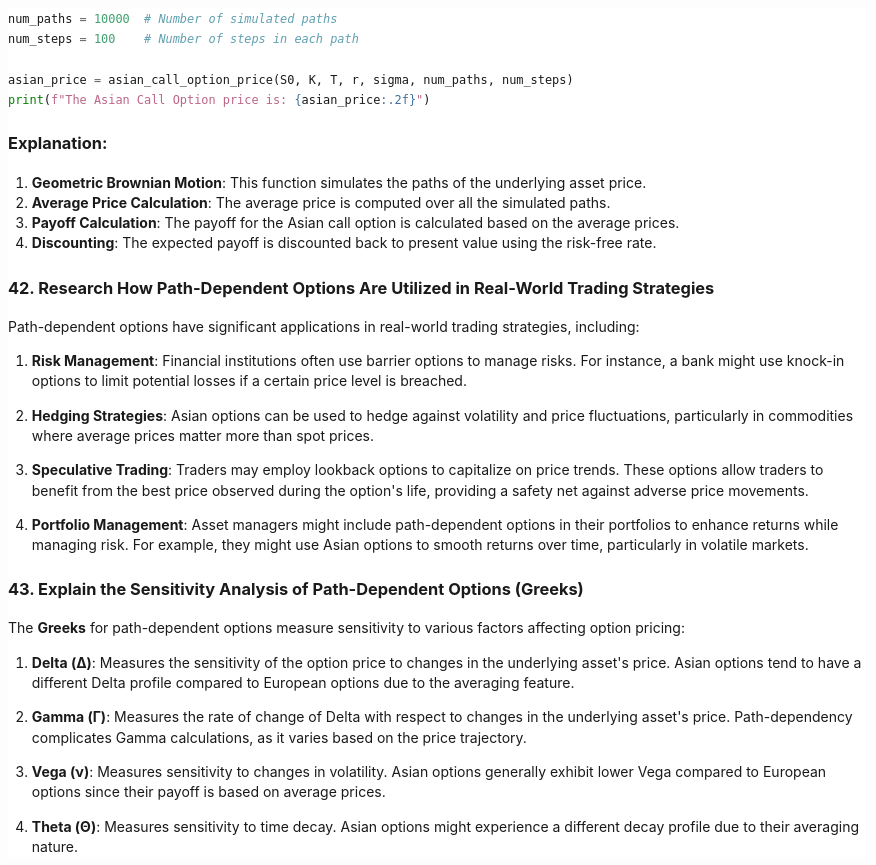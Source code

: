```python
num_paths = 10000  # Number of simulated paths
num_steps = 100    # Number of steps in each path

asian_price = asian_call_option_price(S0, K, T, r, sigma, num_paths, num_steps)
print(f"The Asian Call Option price is: {asian_price:.2f}")
```

### Explanation:
1. **Geometric Brownian Motion**: This function simulates the paths of the underlying asset price.
2. **Average Price Calculation**: The average price is computed over all the simulated paths.
3. **Payoff Calculation**: The payoff for the Asian call option is calculated based on the average prices.
4. **Discounting**: The expected payoff is discounted back to present value using the risk-free rate.

### 42. Research How Path-Dependent Options Are Utilized in Real-World Trading Strategies

Path-dependent options have significant applications in real-world trading strategies, including:

1. **Risk Management**: Financial institutions often use barrier options to manage risks. For instance, a bank might use knock-in options to limit potential losses if a certain price level is breached.

2. **Hedging Strategies**: Asian options can be used to hedge against volatility and price fluctuations, particularly in commodities where average prices matter more than spot prices.

3. **Speculative Trading**: Traders may employ lookback options to capitalize on price trends. These options allow traders to benefit from the best price observed during the option's life, providing a safety net against adverse price movements.

4. **Portfolio Management**: Asset managers might include path-dependent options in their portfolios to enhance returns while managing risk. For example, they might use Asian options to smooth returns over time, particularly in volatile markets.

### 43. Explain the Sensitivity Analysis of Path-Dependent Options (Greeks)

The **Greeks** for path-dependent options measure sensitivity to various factors affecting option pricing:

1. **Delta (Δ)**: Measures the sensitivity of the option price to changes in the underlying asset's price. Asian options tend to have a different Delta profile compared to European options due to the averaging feature.

2. **Gamma (Γ)**: Measures the rate of change of Delta with respect to changes in the underlying asset's price. Path-dependency complicates Gamma calculations, as it varies based on the price trajectory.

3. **Vega (ν)**: Measures sensitivity to changes in volatility. Asian options generally exhibit lower Vega compared to European options since their payoff is based on average prices.

4. **Theta (Θ)**: Measures sensitivity to time decay. Asian options might experience a different decay profile due to their averaging nature.
